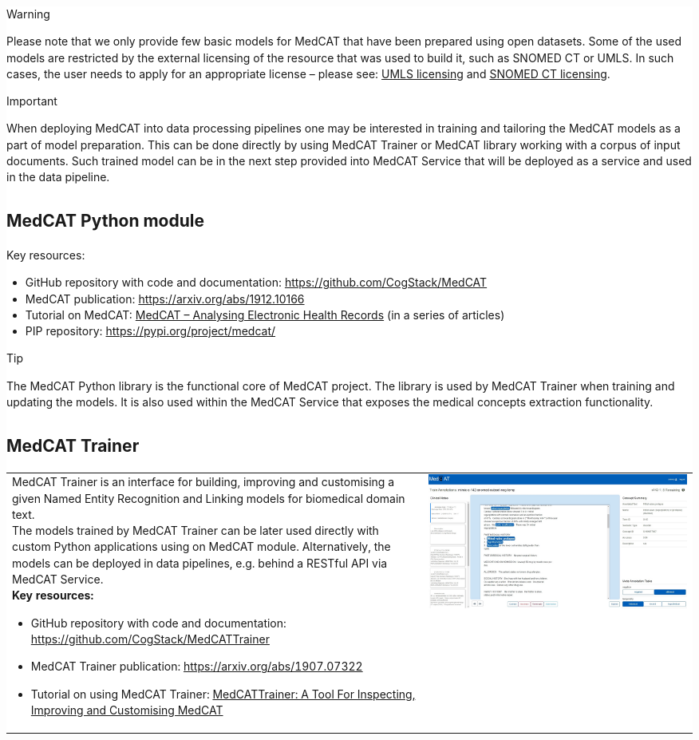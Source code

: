 > [!WARNING]
> Please note that we only provide few basic models for MedCAT that have been prepared using open datasets. Some of the used models are restricted by the external licensing of the resource that was used to build it, such as SNOMED CT or UMLS. In such cases, the user needs to apply for an appropriate license – please see: [UMLS licensing](https://www.nlm.nih.gov/research/umls/knowledge_sources/metathesaurus/release/license_agreement.html) and [SNOMED CT licensing](http://www.snomed.org/snomed-ct/get-snomed).

> [!IMPORTANT]
> When deploying MedCAT into data processing pipelines one may be interested in training and tailoring the MedCAT models as a part of model preparation. This can be done directly by using MedCAT Trainer or MedCAT library working with a corpus of input documents. Such trained model can be in the next step provided into MedCAT Service that will be deployed as a service and used in the data pipeline.

## MedCAT Python module

Key resources:

- GitHub repository with code and documentation: <https://github.com/CogStack/MedCAT>
- MedCAT publication: <https://arxiv.org/abs/1912.10166>
- Tutorial on MedCAT: [MedCAT – Analysing Electronic Health Records](https://towardsdatascience.com/medcat-introduction-analyzing-electronic-health-records-e1c420afa13a) (in a series of articles)
- PIP repository: <https://pypi.org/project/medcat/>

> [!TIP]
> The MedCAT Python library is the functional core of MedCAT project. The library is used by MedCAT Trainer when training and updating the models. It is also used within the MedCAT Service that exposes the medical concepts extraction functionality.

## MedCAT Trainer

|                                                                                                                                                                                                                                                                                                                                                                                                                                                                                                                                                                                                                                                                                                                                                                                                                                                                                                                                                                                                                                                                                                                                         |                                                                     |
|:----------------------------------------------------------------------------------------------------------------------------------------------------------------------------------------------------------------------------------------------------------------------------------------------------------------------------------------------------------------------------------------------------------------------------------------------------------------------------------------------------------------------------------------------------------------------------------------------------------------------------------------------------------------------------------------------------------------------------------------------------------------------------------------------------------------------------------------------------------------------------------------------------------------------------------------------------------------------------------------------------------------------------------------------------------------------------------------------------------------------------------------|:--------------------------------------------------------------------|
| MedCAT Trainer is an interface for building, improving and customising a given Named Entity Recognition and Linking models for biomedical domain text. <br/> The models trained by MedCAT Trainer can be later used directly with custom Python applications using on MedCAT module. Alternatively, the models can be deployed in data pipelines, e.g. behind a RESTful API via MedCAT Service. <br/> **Key resources:** <br/><ul><li><p>GitHub repository with code and documentation: <a class="external-link" data-card-appearance="inline" href="https://github.com/CogStack/MedCATTrainer" rel="nofollow">https://github.com/CogStack/MedCATTrainer</a> </p></li><li><p>MedCAT Trainer publication: <a class="external-link" href="https://arxiv.org/abs/1907.07322" rel="nofollow">https://arxiv.org/abs/1907.07322</a></p></li><li><p>Tutorial on using MedCAT Trainer: <a class="external-link" href="https://towardsdatascience.com/medcattrainer-a-tool-for-inspecting-improving-and-customising-medcat-880a11297ebe" rel="nofollow">MedCATTrainer: A Tool For Inspecting, Improving and Customising MedCAT</a></p></li></ul> | ![](./attachments/e4aa0fa4-04c2-4811-96e7-cad849e60b07.jpg)  <br/> |
